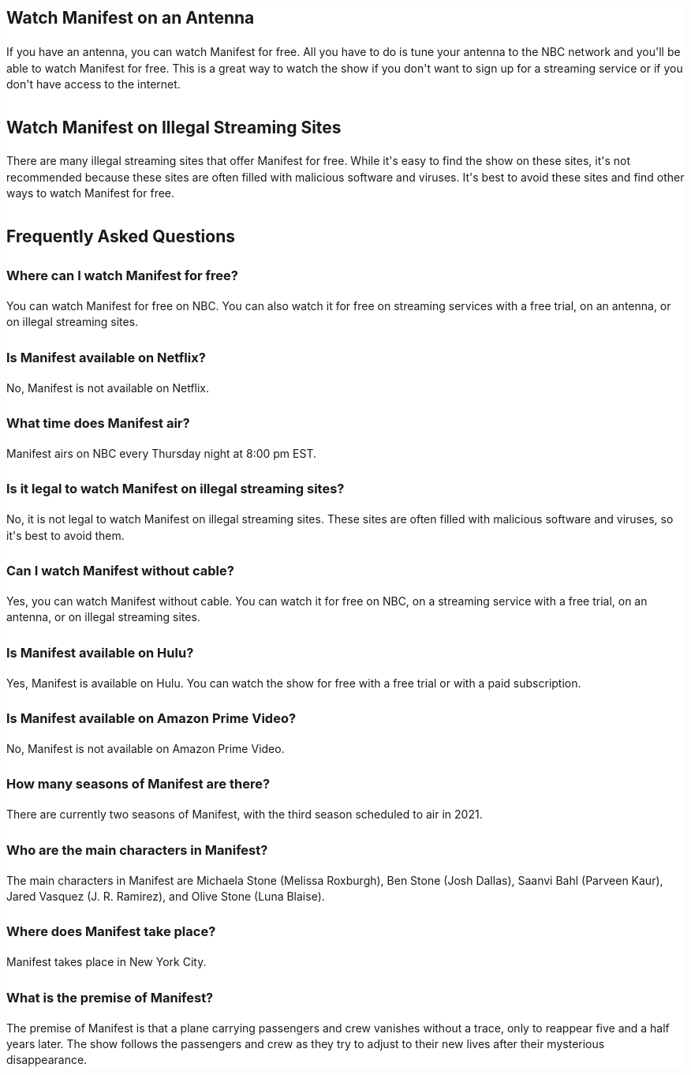 <h2>Watch Manifest on an Antenna</h2>

<p>If you have an antenna, you can watch Manifest for free. All you have to do is tune your antenna to the NBC network and you'll be able to watch Manifest for free. This is a great way to watch the show if you don't want to sign up for a streaming service or if you don't have access to the internet.</p>

<h2>Watch Manifest on Illegal Streaming Sites</h2>

<p>There are many illegal streaming sites that offer Manifest for free. While it's easy to find the show on these sites, it's not recommended because these sites are often filled with malicious software and viruses. It's best to avoid these sites and find other ways to watch Manifest for free.</p>

<h2>Frequently Asked Questions</h2>

<h3>Where can I watch Manifest for free?</h3>

<p>You can watch Manifest for free on NBC. You can also watch it for free on streaming services with a free trial, on an antenna, or on illegal streaming sites.</p>

<h3>Is Manifest available on Netflix?</h3>

<p>No, Manifest is not available on Netflix.</p>

<h3>What time does Manifest air?</h3>

<p>Manifest airs on NBC every Thursday night at 8:00 pm EST.</p>

<h3>Is it legal to watch Manifest on illegal streaming sites?</h3>

<p>No, it is not legal to watch Manifest on illegal streaming sites. These sites are often filled with malicious software and viruses, so it's best to avoid them.</p>

<h3>Can I watch Manifest without cable?</h3>

<p>Yes, you can watch Manifest without cable. You can watch it for free on NBC, on a streaming service with a free trial, on an antenna, or on illegal streaming sites.</p>

<h3>Is Manifest available on Hulu?</h3>

<p>Yes, Manifest is available on Hulu. You can watch the show for free with a free trial or with a paid subscription.</p>

<h3>Is Manifest available on Amazon Prime Video?</h3>

<p>No, Manifest is not available on Amazon Prime Video.</p>

<h3>How many seasons of Manifest are there?</h3>

<p>There are currently two seasons of Manifest, with the third season scheduled to air in 2021.</p>

<h3>Who are the main characters in Manifest?</h3>

<p>The main characters in Manifest are Michaela Stone (Melissa Roxburgh), Ben Stone (Josh Dallas), Saanvi Bahl (Parveen Kaur), Jared Vasquez (J. R. Ramirez), and Olive Stone (Luna Blaise).</p>

<h3>Where does Manifest take place?</h3>

<p>Manifest takes place in New York City.</p>

<h3>What is the premise of Manifest?</h3>

<p>The premise of Manifest is that a plane carrying passengers and crew vanishes without a trace, only to reappear five and a half years later. The show follows the passengers and crew as they try to adjust to their new lives after their mysterious disappearance.</p>
